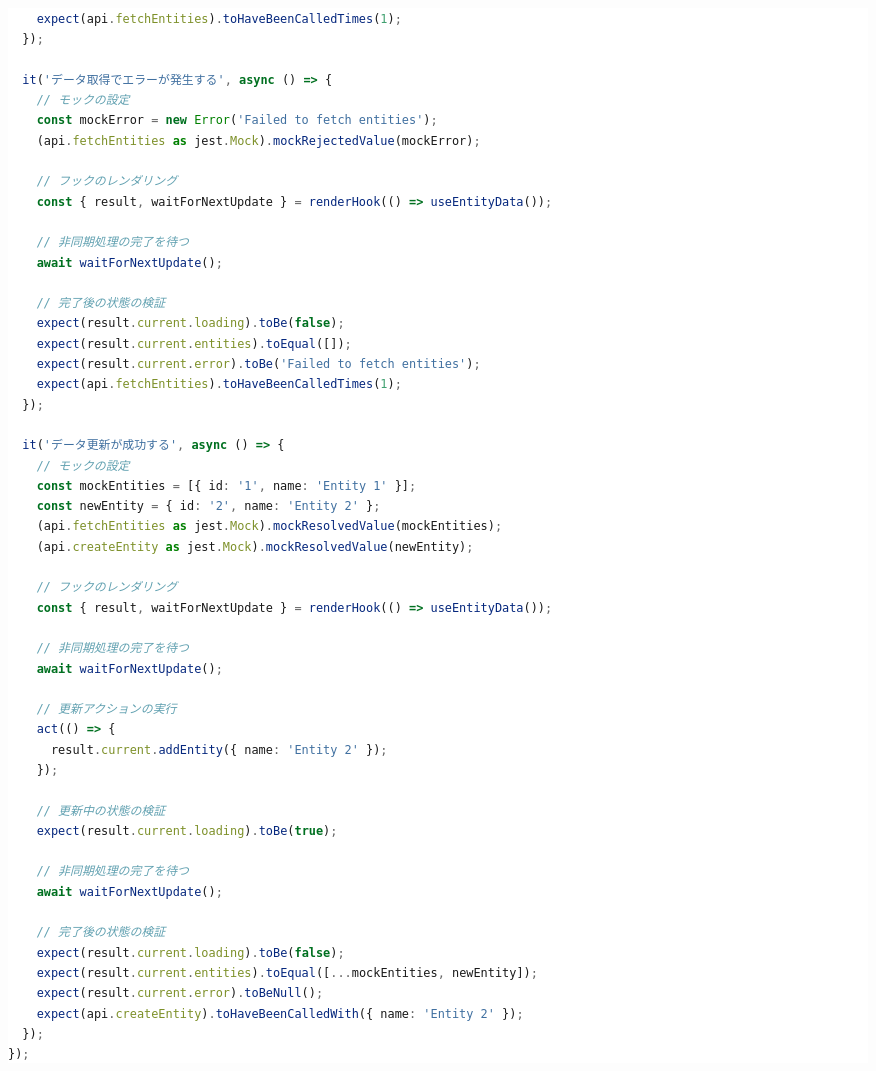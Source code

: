 ```typescript
    expect(api.fetchEntities).toHaveBeenCalledTimes(1);
  });
  
  it('データ取得でエラーが発生する', async () => {
    // モックの設定
    const mockError = new Error('Failed to fetch entities');
    (api.fetchEntities as jest.Mock).mockRejectedValue(mockError);
    
    // フックのレンダリング
    const { result, waitForNextUpdate } = renderHook(() => useEntityData());
    
    // 非同期処理の完了を待つ
    await waitForNextUpdate();
    
    // 完了後の状態の検証
    expect(result.current.loading).toBe(false);
    expect(result.current.entities).toEqual([]);
    expect(result.current.error).toBe('Failed to fetch entities');
    expect(api.fetchEntities).toHaveBeenCalledTimes(1);
  });
  
  it('データ更新が成功する', async () => {
    // モックの設定
    const mockEntities = [{ id: '1', name: 'Entity 1' }];
    const newEntity = { id: '2', name: 'Entity 2' };
    (api.fetchEntities as jest.Mock).mockResolvedValue(mockEntities);
    (api.createEntity as jest.Mock).mockResolvedValue(newEntity);
    
    // フックのレンダリング
    const { result, waitForNextUpdate } = renderHook(() => useEntityData());
    
    // 非同期処理の完了を待つ
    await waitForNextUpdate();
    
    // 更新アクションの実行
    act(() => {
      result.current.addEntity({ name: 'Entity 2' });
    });
    
    // 更新中の状態の検証
    expect(result.current.loading).toBe(true);
    
    // 非同期処理の完了を待つ
    await waitForNextUpdate();
    
    // 完了後の状態の検証
    expect(result.current.loading).toBe(false);
    expect(result.current.entities).toEqual([...mockEntities, newEntity]);
    expect(result.current.error).toBeNull();
    expect(api.createEntity).toHaveBeenCalledWith({ name: 'Entity 2' });
  });
});
```
